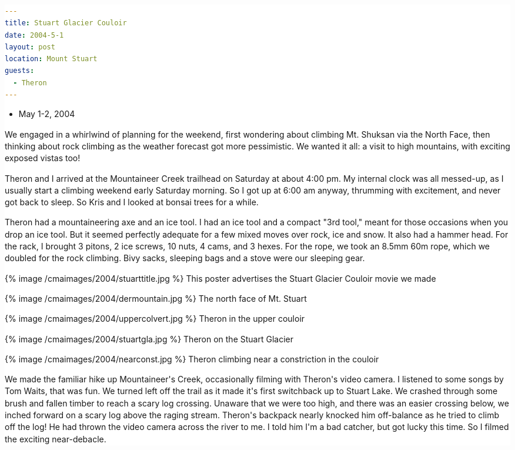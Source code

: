 ```yaml
---
title: Stuart Glacier Couloir
date: 2004-5-1
layout: post
location: Mount Stuart
guests:
  - Theron
---
```


* May 1-2, 2004

We engaged in a whirlwind of planning for the weekend, first wondering
about climbing Mt. Shuksan via the North Face, then thinking about
rock climbing as the weather forecast got more pessimistic. We wanted
it all: a visit to high mountains, with exciting exposed vistas too!

Theron and I arrived at the Mountaineer Creek trailhead on Saturday at
about 4:00 pm. My internal clock was all messed-up, as I usually start
a climbing weekend early Saturday morning. So I got up at 6:00 am
anyway, thrumming with excitement, and never got back to sleep. So
Kris and I looked at bonsai trees for a while.

Theron had a mountaineering axe and an ice tool. I had an ice tool and
a compact "3rd tool," meant for those occasions when you drop an ice
tool. But it seemed perfectly adequate for a few mixed moves over
rock, ice and snow. It also had a hammer head.  For the rack, I
brought 3 pitons, 2 ice screws, 10 nuts, 4 cams, and 3 hexes.  For the
rope, we took an 8.5mm 60m rope, which we doubled for the rock
climbing. Bivy sacks, sleeping bags and a stove were our sleeping
gear.

{% image /cmaimages/2004/stuarttitle.jpg %}
This poster advertises the Stuart Glacier Couloir movie we made

{% image /cmaimages/2004/dermountain.jpg %}
The north face of Mt. Stuart

{% image /cmaimages/2004/uppercolvert.jpg %}
Theron in the upper couloir

{% image /cmaimages/2004/stuartgla.jpg %}
Theron on the Stuart Glacier

{% image /cmaimages/2004/nearconst.jpg %}
Theron climbing near a constriction in the couloir

We made the familiar hike up Mountaineer's Creek, occasionally filming
with Theron's video camera. I listened to some songs by Tom Waits,
that was fun. We turned left off the trail as it made it's first
switchback up to Stuart Lake. We crashed through some brush and fallen
timber to reach a scary log crossing. Unaware that we were too high,
and there was an easier crossing below, we inched forward on a scary
log above the raging stream.  Theron's backpack nearly knocked him
off-balance as he tried to climb off the log! He had thrown the video
camera across the river to me. I told him I'm a bad catcher, but got
lucky this time. So I filmed the exciting near-debacle.
